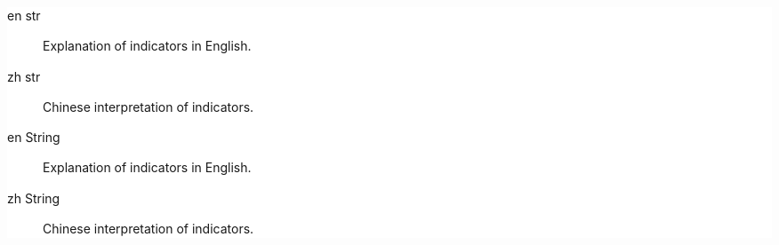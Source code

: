 <div>
<pulumi-choosable type="language" values="python">
<dl class="resources-properties"><dt class="property-required"
            title="Required">
        <span id="en_python">
<a data-swiftype-name="resource-property" data-swiftype-type="text" href="#en_python" style="color: inherit; text-decoration: inherit;">en</a>
</span>
        <span class="property-indicator"></span>
        <span class="property-type">str</span>
    </dt>
    <dd><p>Explanation of indicators in English.</p>
</dd><dt class="property-required"
            title="Required">
        <span id="zh_python">
<a data-swiftype-name="resource-property" data-swiftype-type="text" href="#zh_python" style="color: inherit; text-decoration: inherit;">zh</a>
</span>
        <span class="property-indicator"></span>
        <span class="property-type">str</span>
    </dt>
    <dd><p>Chinese interpretation of indicators.</p>
</dd></dl>
</pulumi-choosable>
</div>

<div>
<pulumi-choosable type="language" values="yaml">
<dl class="resources-properties"><dt class="property-required"
            title="Required">
        <span id="en_yaml">
<a data-swiftype-name="resource-property" data-swiftype-type="text" href="#en_yaml" style="color: inherit; text-decoration: inherit;">en</a>
</span>
        <span class="property-indicator"></span>
        <span class="property-type">String</span>
    </dt>
    <dd><p>Explanation of indicators in English.</p>
</dd><dt class="property-required"
            title="Required">
        <span id="zh_yaml">
<a data-swiftype-name="resource-property" data-swiftype-type="text" href="#zh_yaml" style="color: inherit; text-decoration: inherit;">zh</a>
</span>
        <span class="property-indicator"></span>
        <span class="property-type">String</span>
    </dt>
    <dd><p>Chinese interpretation of indicators.</p>
</dd></dl>
</pulumi-choosable>
</div>
